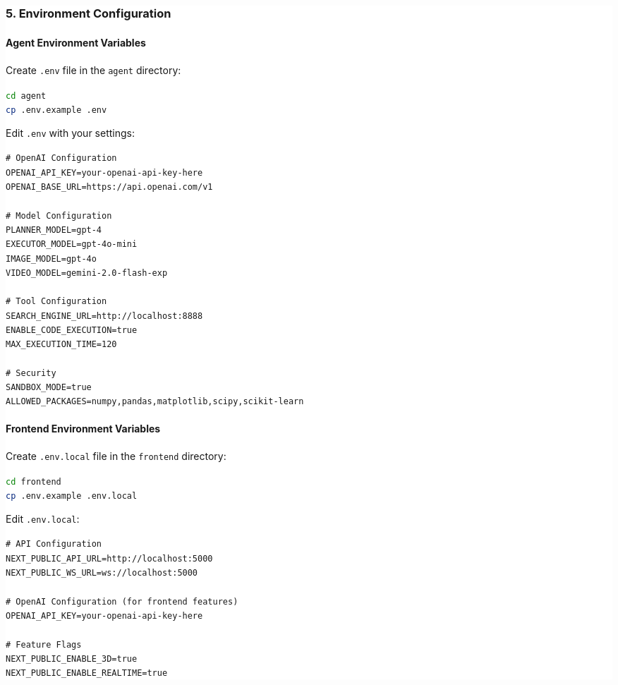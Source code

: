 ### 5. Environment Configuration

#### Agent Environment Variables

Create `.env` file in the `agent` directory:

```bash
cd agent
cp .env.example .env
```

Edit `.env` with your settings:

```env
# OpenAI Configuration
OPENAI_API_KEY=your-openai-api-key-here
OPENAI_BASE_URL=https://api.openai.com/v1

# Model Configuration
PLANNER_MODEL=gpt-4
EXECUTOR_MODEL=gpt-4o-mini
IMAGE_MODEL=gpt-4o
VIDEO_MODEL=gemini-2.0-flash-exp

# Tool Configuration
SEARCH_ENGINE_URL=http://localhost:8888
ENABLE_CODE_EXECUTION=true
MAX_EXECUTION_TIME=120

# Security
SANDBOX_MODE=true
ALLOWED_PACKAGES=numpy,pandas,matplotlib,scipy,scikit-learn
```

#### Frontend Environment Variables

Create `.env.local` file in the `frontend` directory:

```bash
cd frontend
cp .env.example .env.local
```

Edit `.env.local`:

```env
# API Configuration
NEXT_PUBLIC_API_URL=http://localhost:5000
NEXT_PUBLIC_WS_URL=ws://localhost:5000

# OpenAI Configuration (for frontend features)
OPENAI_API_KEY=your-openai-api-key-here

# Feature Flags
NEXT_PUBLIC_ENABLE_3D=true
NEXT_PUBLIC_ENABLE_REALTIME=true
```
